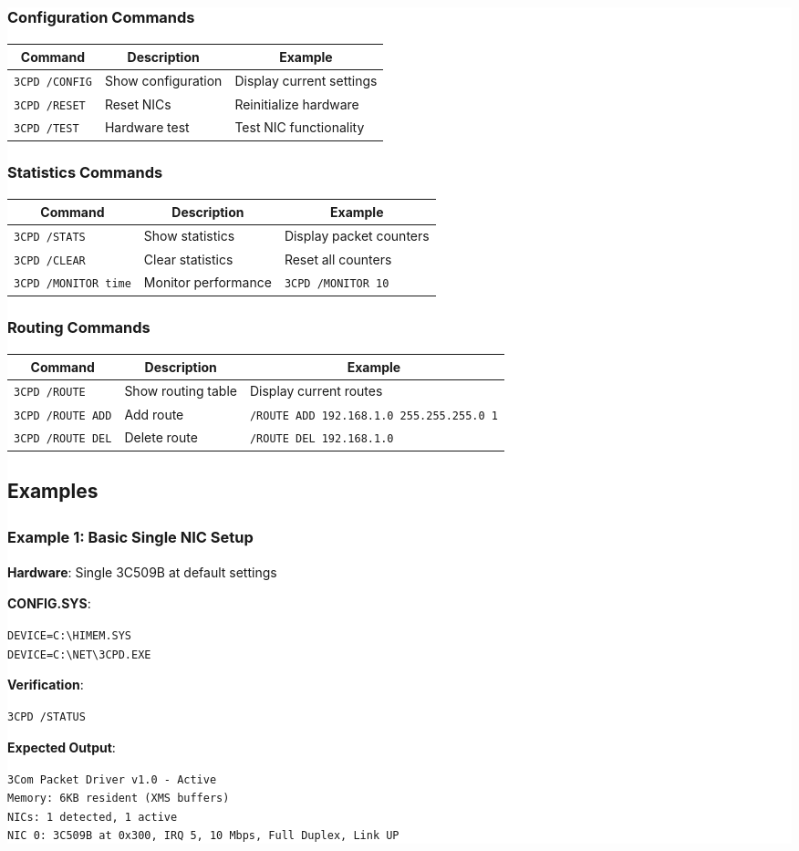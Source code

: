 ### Configuration Commands

| Command | Description | Example |
|---------|-------------|---------|
| `3CPD /CONFIG` | Show configuration | Display current settings |
| `3CPD /RESET` | Reset NICs | Reinitialize hardware |
| `3CPD /TEST` | Hardware test | Test NIC functionality |

### Statistics Commands

| Command | Description | Example |
|---------|-------------|---------|
| `3CPD /STATS` | Show statistics | Display packet counters |
| `3CPD /CLEAR` | Clear statistics | Reset all counters |
| `3CPD /MONITOR time` | Monitor performance | `3CPD /MONITOR 10` |

### Routing Commands

| Command | Description | Example |
|---------|-------------|---------|
| `3CPD /ROUTE` | Show routing table | Display current routes |
| `3CPD /ROUTE ADD` | Add route | `/ROUTE ADD 192.168.1.0 255.255.255.0 1` |
| `3CPD /ROUTE DEL` | Delete route | `/ROUTE DEL 192.168.1.0` |

## Examples

### Example 1: Basic Single NIC Setup

**Hardware**: Single 3C509B at default settings

**CONFIG.SYS**:
```
DEVICE=C:\HIMEM.SYS
DEVICE=C:\NET\3CPD.EXE
```

**Verification**:
```batch
3CPD /STATUS
```

**Expected Output**:
```
3Com Packet Driver v1.0 - Active
Memory: 6KB resident (XMS buffers)
NICs: 1 detected, 1 active
NIC 0: 3C509B at 0x300, IRQ 5, 10 Mbps, Full Duplex, Link UP
```
